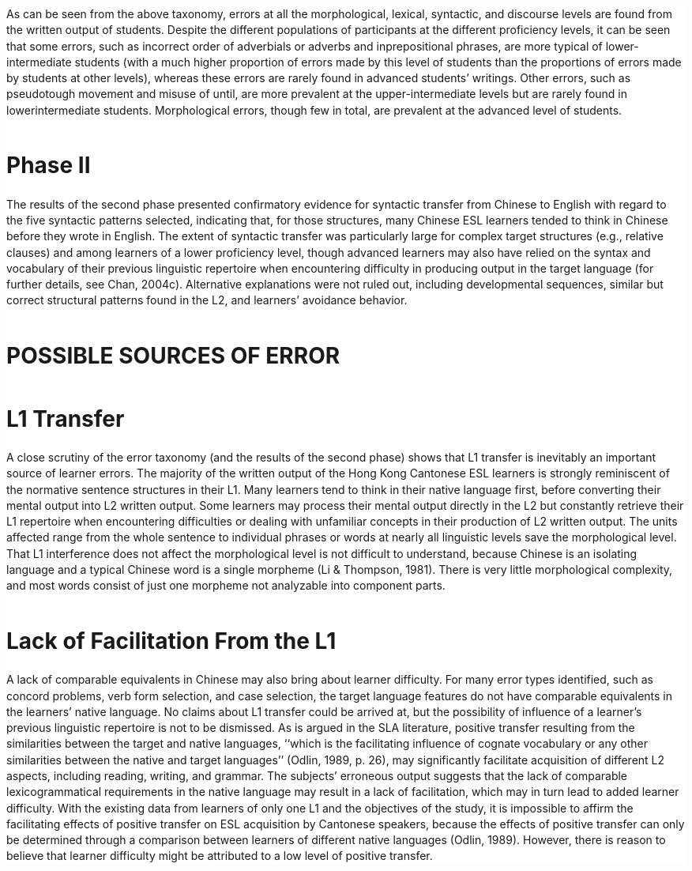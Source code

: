As can be seen from the above taxonomy, errors at all the morphological, lexical, syntactic, and discourse levels are found from the written output of students. Despite the different populations of participants at the different proficiency levels, it can be seen that some errors, such as incorrect order of adverbials or adverbs and inprepositional phrases, are more typical of lower-intermediate students (with a much higher proportion of errors made by this level of students than the proportions of errors made by students at other levels), whereas these errors are rarely found in advanced students’ writings. Other errors, such as pseudotough movement and misuse of until, are more prevalent at the upper-intermediate levels but are rarely found in lowerintermediate students. Morphological errors, though few in total, are prevalent at the advanced level of students.

# Phase II

The results of the second phase presented confirmatory evidence for syntactic transfer from Chinese to English with regard to the five syntactic patterns selected, indicating that, for those structures, many Chinese ESL learners tended to think in Chinese before they wrote in English. The extent of syntactic transfer was particularly large for complex target structures (e.g., relative clauses) and among learners of a lower proficiency level, though advanced learners may also have relied on the syntax and vocabulary of their previous linguistic repertoire when encountering difficulty in producing output in the target language (for further details, see Chan, 2004c). Alternative explanations were not ruled out, including developmental sequences, similar but correct structural patterns found in the L2, and learners’ avoidance behavior.

# POSSIBLE SOURCES OF ERROR

# L1 Transfer

A close scrutiny of the error taxonomy (and the results of the second phase) shows that L1 transfer is inevitably an important source of learner errors. The majority of the written output of the Hong Kong Cantonese ESL learners is strongly reminiscent of the normative sentence structures in their L1. Many learners tend to think in their native language first, before converting their mental output into L2 written output. Some learners may process their mental output directly in the L2 but constantly retrieve their L1 repertoire when encountering difficulties or dealing with unfamiliar concepts in their production of L2 written output. The units affected range from the whole sentence to individual phrases or words at nearly all linguistic levels save the morphological level. That L1 interference does not affect the morphological level is not difficult to understand, because Chinese is an isolating language and a typical Chinese word is a single morpheme (Li & Thompson, 1981). There is very little morphological complexity, and most words consist of just one morpheme not analyzable into component parts.

# Lack of Facilitation From the L1

A lack of comparable equivalents in Chinese may also bring about learner difficulty. For many error types identified, such as concord problems, verb form selection, and case selection, the target language features do not have comparable equivalents in the learners’ native language. No claims about L1 transfer could be arrived at, but the possibility of influence of a learner’s previous linguistic repertoire is not to be dismissed. As is argued in the SLA literature, positive transfer resulting from the similarities between the target and native languages, ‘‘which is the facilitating influence of cognate vocabulary or any other similarities between the native and target languages’’ (Odlin, 1989, p. 26), may significantly facilitate acquisition of different L2 aspects, including reading, writing, and grammar. The subjects’ erroneous output suggests that the lack of comparable lexicogrammatical requirements in the native language may result in a lack of facilitation, which may in turn lead to added learner difficulty. With the existing data from learners of only one L1 and the objectives of the study, it is impossible to affirm the facilitating effects of positive transfer on ESL acquisition by Cantonese speakers, because the effects of positive transfer can only be determined through a comparison between learners of different native languages (Odlin, 1989). However, there is reason to believe that learner difficulty might be attributed to a low level of positive transfer.

